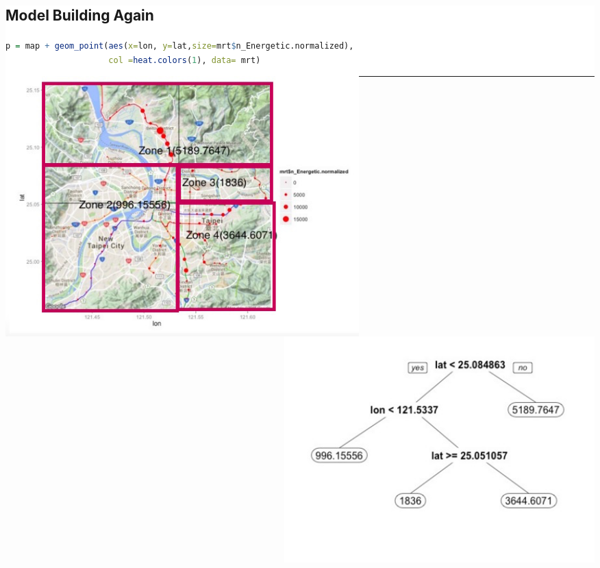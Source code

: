 ## Model Building Again

```r
p = map + geom_point(aes(x=lon, y=lat,size=mrt$n_Energetic.normalized), 
                     col =heat.colors(1), data= mrt)
```
<img style="float: left;" src = './resources/27.jpg' height="380px"></img>
<img style="float: right;" src = './resources/28.jpg' height="330px"></img>

---